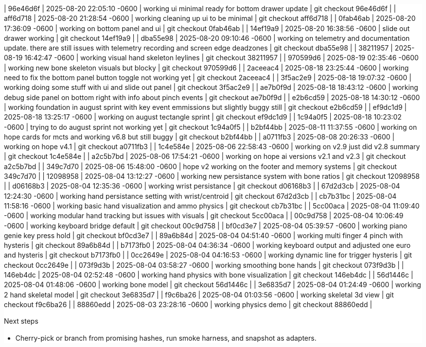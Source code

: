 | 96e46d6f | 2025-08-20 22:05:10 -0600 | working ui minimal ready for bottom drawer update | git checkout 96e46d6f |
| aff6d718 | 2025-08-20 21:28:54 -0600 | working cleaning up ui to be minimal | git checkout aff6d718 |
| 0fab46ab | 2025-08-20 17:36:09 -0600 | working on bottom panel and ui | git checkout 0fab46ab |
| 14ef19a9 | 2025-08-20 16:38:56 -0600 | slide out drawer working | git checkout 14ef19a9 |
| dba55e98 | 2025-08-20 09:10:46 -0600 | working on telemetry and documentation update. there are still issues with telemetry recording and screen edge deadzones | git checkout dba55e98 |
| 38211957 | 2025-08-19 16:42:47 -0600 | working visual hand skeleton leylines | git checkout 38211957 |
| 970599d6 | 2025-08-19 02:35:46 -0600 | working new bone skeleton visuals but blocky | git checkout 970599d6 |
| 2aceeac4 | 2025-08-18 23:25:44 -0600 | working need to fix the bottom panel button toggle not working yet | git checkout 2aceeac4 |
| 3f5ac2e9 | 2025-08-18 19:07:32 -0600 | working doing some stuff with ui and slide out panel | git checkout 3f5ac2e9 |
| ae7b0f9d | 2025-08-18 18:43:12 -0600 | working debug side panel on bottom right with info about pinch events | git checkout ae7b0f9d |
| e2b6cd59 | 2025-08-18 14:30:12 -0600 | working foundation in august sprint with key event emmissions but slightly buggy still | git checkout e2b6cd59 |
| ef9dc1d9 | 2025-08-18 13:25:17 -0600 | working on august tectangle sprint | git checkout ef9dc1d9 |
| 1c94a0f5 | 2025-08-18 10:23:02 -0600 | trying to do august sprint not working yet | git checkout 1c94a0f5 |
| b2bf44bb | 2025-08-11 11:37:55 -0600 | working on hope cards for mcts and working v6.8 but still buggy | git checkout b2bf44bb |
| a0711fb3 | 2025-08-08 20:26:33 -0600 | working on hope v4.1 | git checkout a0711fb3 |
| 1c4e584e | 2025-08-06 22:58:43 -0600 | working on v2.9 just did v2.8 summary | git checkout 1c4e584e |
| a2c5b7bd | 2025-08-06 17:54:21 -0600 | working on hope ai versions v2.1 and v2.3 | git checkout a2c5b7bd |
| 349c7d70 | 2025-08-06 15:48:00 -0600 | hope v2 working on the footer and memory systems | git checkout 349c7d70 |
| 12098958 | 2025-08-04 13:12:27 -0600 | working new persistance system with bone ratios | git checkout 12098958 |
| d06168b3 | 2025-08-04 12:35:36 -0600 | working wrist persistance | git checkout d06168b3 |
| 67d2d3cb | 2025-08-04 12:24:30 -0600 | working hand persistance setting with wrist/centroid | git checkout 67d2d3cb |
| cb7b31bc | 2025-08-04 11:58:16 -0600 | working basic hand visualization and ammo physics | git checkout cb7b31bc |
| 5cc00aca | 2025-08-04 11:09:40 -0600 | working modular hand tracking but issues with visuals | git checkout 5cc00aca |
| 00c9d758 | 2025-08-04 10:06:49 -0600 | working keyboard bridge default | git checkout 00c9d758 |
| bf0cd3e7 | 2025-08-04 05:39:57 -0600 | working piano genie key press hold | git checkout bf0cd3e7 |
| 89a6b84d | 2025-08-04 04:51:40 -0600 | working multi finger 4 pinch with hysteris | git checkout 89a6b84d |
| b7173fb0 | 2025-08-04 04:36:34 -0600 | working keyboard output and adjusted one euro and hysteris | git checkout b7173fb0 |
| 0cc2649e | 2025-08-04 04:16:53 -0600 | working dynamic line for trigger hysteris | git checkout 0cc2649e |
| 073f9d3b | 2025-08-04 03:58:27 -0600 | working smoothing bone hands | git checkout 073f9d3b |
| 146eb4dc | 2025-08-04 02:52:48 -0600 | working hand physics with bone visualization | git checkout 146eb4dc |
| 56d1446c | 2025-08-04 01:48:06 -0600 | working bone model | git checkout 56d1446c |
| 3e6835d7 | 2025-08-04 01:24:49 -0600 | working 2 hand skeletal model | git checkout 3e6835d7 |
| f9c6ba26 | 2025-08-04 01:03:56 -0600 | working skeletal 3d view | git checkout f9c6ba26 |
| 88860edd | 2025-08-03 23:28:16 -0600 | working physics demo | git checkout 88860edd |

Next steps
- Cherry-pick or branch from promising hashes, run smoke harness, and snapshot as adapters.